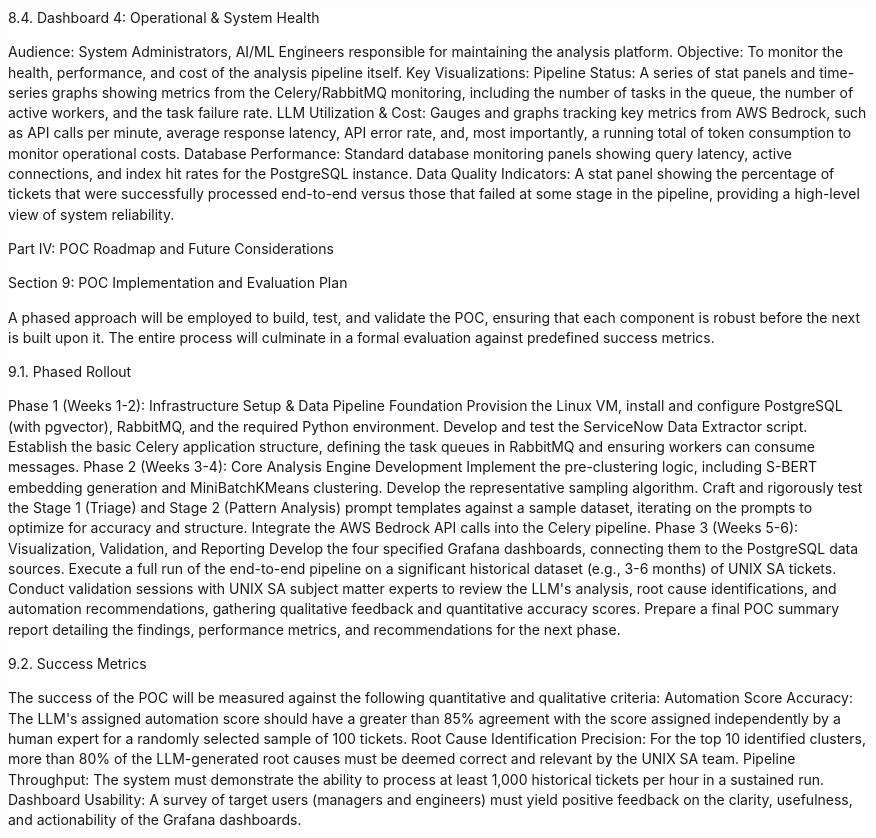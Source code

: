 8.4. Dashboard 4: Operational & System Health

Audience: System Administrators, AI/ML Engineers responsible for maintaining the analysis platform.
Objective: To monitor the health, performance, and cost of the analysis pipeline itself.
Key Visualizations:
Pipeline Status: A series of stat panels and time-series graphs showing metrics from the Celery/RabbitMQ monitoring, including the number of tasks in the queue, the number of active workers, and the task failure rate.
LLM Utilization & Cost: Gauges and graphs tracking key metrics from AWS Bedrock, such as API calls per minute, average response latency, API error rate, and, most importantly, a running total of token consumption to monitor operational costs.
Database Performance: Standard database monitoring panels showing query latency, active connections, and index hit rates for the PostgreSQL instance.
Data Quality Indicators: A stat panel showing the percentage of tickets that were successfully processed end-to-end versus those that failed at some stage in the pipeline, providing a high-level view of system reliability.

Part IV: POC Roadmap and Future Considerations


Section 9: POC Implementation and Evaluation Plan

A phased approach will be employed to build, test, and validate the POC, ensuring that each component is robust before the next is built upon it. The entire process will culminate in a formal evaluation against predefined success metrics.

9.1. Phased Rollout

Phase 1 (Weeks 1-2): Infrastructure Setup & Data Pipeline Foundation
Provision the Linux VM, install and configure PostgreSQL (with pgvector), RabbitMQ, and the required Python environment.
Develop and test the ServiceNow Data Extractor script.
Establish the basic Celery application structure, defining the task queues in RabbitMQ and ensuring workers can consume messages.
Phase 2 (Weeks 3-4): Core Analysis Engine Development
Implement the pre-clustering logic, including S-BERT embedding generation and MiniBatchKMeans clustering.
Develop the representative sampling algorithm.
Craft and rigorously test the Stage 1 (Triage) and Stage 2 (Pattern Analysis) prompt templates against a sample dataset, iterating on the prompts to optimize for accuracy and structure.
Integrate the AWS Bedrock API calls into the Celery pipeline.
Phase 3 (Weeks 5-6): Visualization, Validation, and Reporting
Develop the four specified Grafana dashboards, connecting them to the PostgreSQL data sources.
Execute a full run of the end-to-end pipeline on a significant historical dataset (e.g., 3-6 months) of UNIX SA tickets.
Conduct validation sessions with UNIX SA subject matter experts to review the LLM's analysis, root cause identifications, and automation recommendations, gathering qualitative feedback and quantitative accuracy scores.
Prepare a final POC summary report detailing the findings, performance metrics, and recommendations for the next phase.

9.2. Success Metrics

The success of the POC will be measured against the following quantitative and qualitative criteria:
Automation Score Accuracy: The LLM's assigned automation score should have a greater than 85% agreement with the score assigned independently by a human expert for a randomly selected sample of 100 tickets.
Root Cause Identification Precision: For the top 10 identified clusters, more than 80% of the LLM-generated root causes must be deemed correct and relevant by the UNIX SA team.
Pipeline Throughput: The system must demonstrate the ability to process at least 1,000 historical tickets per hour in a sustained run.
Dashboard Usability: A survey of target users (managers and engineers) must yield positive feedback on the clarity, usefulness, and actionability of the Grafana dashboards.
